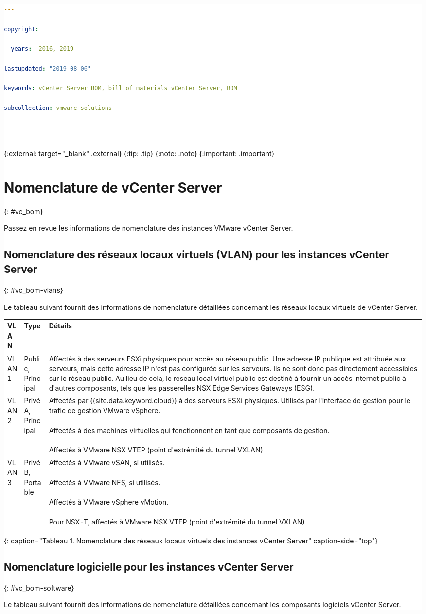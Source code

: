 ```yaml
---

copyright:

  years:  2016, 2019

lastupdated: "2019-08-06"

keywords: vCenter Server BOM, bill of materials vCenter Server, BOM

subcollection: vmware-solutions


---
```


{:external: target="_blank" .external}
{:tip: .tip}
{:note: .note}
{:important: .important}

# Nomenclature de vCenter Server
{: #vc_bom}

Passez en revue les informations de nomenclature des instances VMware vCenter Server.

## Nomenclature des réseaux locaux virtuels (VLAN) pour les instances vCenter Server
{: #vc_bom-vlans}

Le tableau suivant fournit des informations de nomenclature détaillées concernant les réseaux locaux virtuels de vCenter Server.

| VLAN       | Type       | Détails       |
|:---------- |:---------- |:------------- |
| VLAN1     | Public, Principal | Affectés à des serveurs ESXi physiques pour accès au réseau public. Une adresse IP publique est attribuée aux serveurs, mais cette adresse IP n'est pas configurée sur les serveurs. Ils ne sont donc pas directement accessibles sur le réseau public. Au lieu de cela, le réseau local virtuel public est destiné à fournir un accès Internet public à d'autres composants, tels que les passerelles NSX Edge Services Gateways (ESG). |
| VLAN2     | Privé A, Principal | Affectés par {{site.data.keyword.cloud}} à des serveurs ESXi physiques. Utilisés par l'interface de gestion pour le trafic de gestion VMware vSphere.<br><br>Affectés à des machines virtuelles qui fonctionnent en tant que composants de gestion.<br><br>Affectés à VMware NSX VTEP (point d'extrémité du tunnel VXLAN) |
| VLAN3     | Privé B, Portable | Affectés à VMware vSAN, si utilisés.<br><br>Affectés à VMware NFS, si utilisés.<br><br>Affectés à VMware vSphere vMotion.<br><br>Pour NSX-T, affectés à VMware NSX VTEP (point d'extrémité du tunnel VXLAN).|
{: caption="Tableau 1. Nomenclature des réseaux locaux virtuels des instances vCenter Server" caption-side="top"}

## Nomenclature logicielle pour les instances vCenter Server
{: #vc_bom-software}

Le tableau suivant fournit des informations de nomenclature détaillées concernant les composants logiciels vCenter Server.
